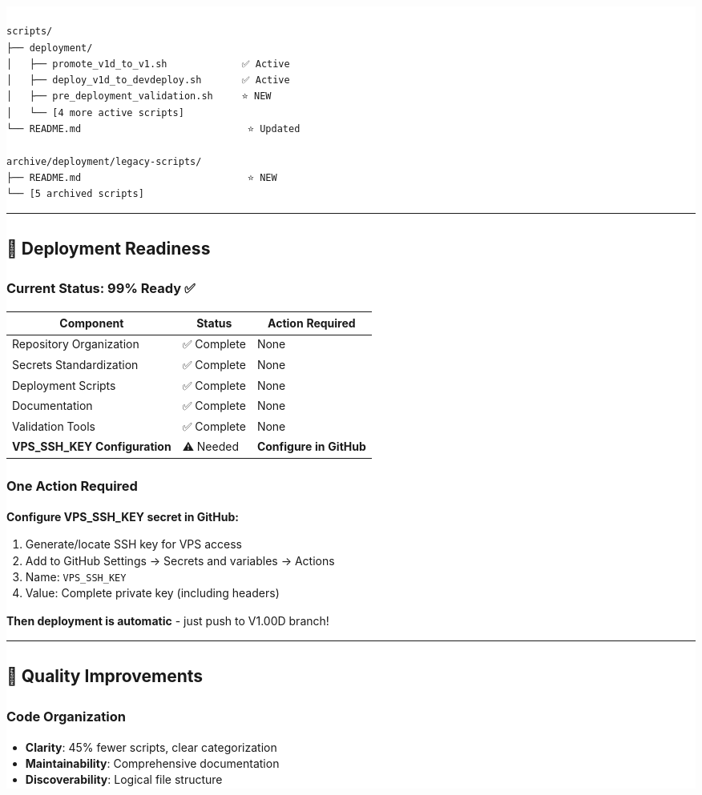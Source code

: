 ```

scripts/
├── deployment/
│   ├── promote_v1d_to_v1.sh             ✅ Active
│   ├── deploy_v1d_to_devdeploy.sh       ✅ Active
│   ├── pre_deployment_validation.sh     ⭐ NEW
│   └── [4 more active scripts]
└── README.md                             ⭐ Updated

archive/deployment/legacy-scripts/
├── README.md                             ⭐ NEW
└── [5 archived scripts]
```

---

## 🚀 Deployment Readiness

### Current Status: 99% Ready ✅

| Component | Status | Action Required |
|-----------|--------|-----------------|
| Repository Organization | ✅ Complete | None |
| Secrets Standardization | ✅ Complete | None |
| Deployment Scripts | ✅ Complete | None |
| Documentation | ✅ Complete | None |
| Validation Tools | ✅ Complete | None |
| **VPS_SSH_KEY Configuration** | ⚠️ Needed | **Configure in GitHub** |

### One Action Required

**Configure VPS_SSH_KEY secret in GitHub:**
1. Generate/locate SSH key for VPS access
2. Add to GitHub Settings → Secrets and variables → Actions
3. Name: `VPS_SSH_KEY`
4. Value: Complete private key (including headers)

**Then deployment is automatic** - just push to V1.00D branch!

---

## 🎯 Quality Improvements

### Code Organization
- **Clarity**: 45% fewer scripts, clear categorization
- **Maintainability**: Comprehensive documentation
- **Discoverability**: Logical file structure
